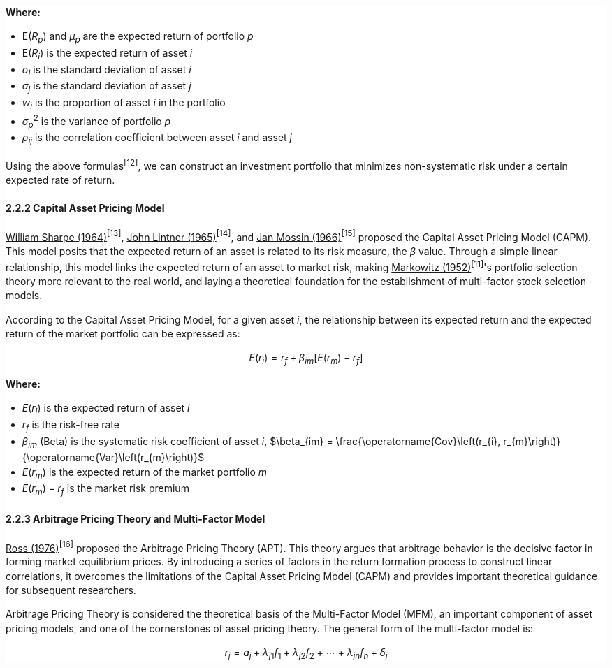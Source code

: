 **Where:**

-   $\mathrm{E}\left(R_{p}\right)$ and $\mu_{p}$ are the expected return of portfolio $p$
-   $\mathrm{E}\left(R_{i}\right)$ is the expected return of asset $i$
-   $\sigma_{i}$ is the standard deviation of asset $i$
-   $\sigma_{j}$ is the standard deviation of asset $j$
-   $w_{i}$ is the proportion of asset $i$ in the portfolio
-   $\sigma_{p}^{2}$ is the variance of portfolio $p$
-   $\rho_{ij}$ is the correlation coefficient between asset $i$ and asset $j$

Using the above formulas$^{[12]}$, we can construct an investment portfolio that minimizes non-systematic risk under a certain expected rate of return.

#### 2.2.2 Capital Asset Pricing Model

[William Sharpe (1964)](https://www.jstor.org/stable/2977928)$^{[13]}$, [John Lintner (1965)](https://www.jstor.org/stable/1924119)$^{[14]}$, and [Jan Mossin (1966)](https://www.jstor.org/stable/1910098)$^{[15]}$ proposed the Capital Asset Pricing Model (CAPM). This model posits that the expected return of an asset is related to its risk measure, the $\beta$ value. Through a simple linear relationship, this model links the expected return of an asset to market risk, making [Markowitz (1952)](https://www.jstor.org/stable/2975974)$^{[11]}$'s portfolio selection theory more relevant to the real world, and laying a theoretical foundation for the establishment of multi-factor stock selection models.

According to the Capital Asset Pricing Model, for a given asset $i$, the relationship between its expected return and the expected return of the market portfolio can be expressed as:

$$
E\left(r_{i}\right) = r_{f} + \beta_{im}\left[E\left(r_{m}\right) - r_{f}\right]
$$

**Where:**

-   $E\left(r_{i}\right)$ is the expected return of asset $i$
-   $r_{f}$ is the risk-free rate
-   $\beta_{im}$ (Beta) is the systematic risk coefficient of asset $i$, $\beta_{im} = \frac{\operatorname{Cov}\left(r_{i}, r_{m}\right)}{\operatorname{Var}\left(r_{m}\right)}$
-   $E\left(r_{m}\right)$ is the expected return of the market portfolio $m$
-   $E\left(r_{m}\right) - r_{f}$ is the market risk premium

#### 2.2.3 Arbitrage Pricing Theory and Multi-Factor Model

[Ross (1976)](https://www.top1000funds.com/wp-content/uploads/2014/05/The-Arbitrage-Theory-of-Capital-Asset-Pricing.pdf)$^{[16]}$ proposed the Arbitrage Pricing Theory (APT). This theory argues that arbitrage behavior is the decisive factor in forming market equilibrium prices. By introducing a series of factors in the return formation process to construct linear correlations, it overcomes the limitations of the Capital Asset Pricing Model (CAPM) and provides important theoretical guidance for subsequent researchers.

Arbitrage Pricing Theory is considered the theoretical basis of the Multi-Factor Model (MFM), an important component of asset pricing models, and one of the cornerstones of asset pricing theory. The general form of the multi-factor model is:

$$
r_{j} = a_{j} + \lambda_{j1} f_{1} + \lambda_{j2} f_{2} + \cdots + \lambda_{jn} f_{n} + \delta_{j}
$$
